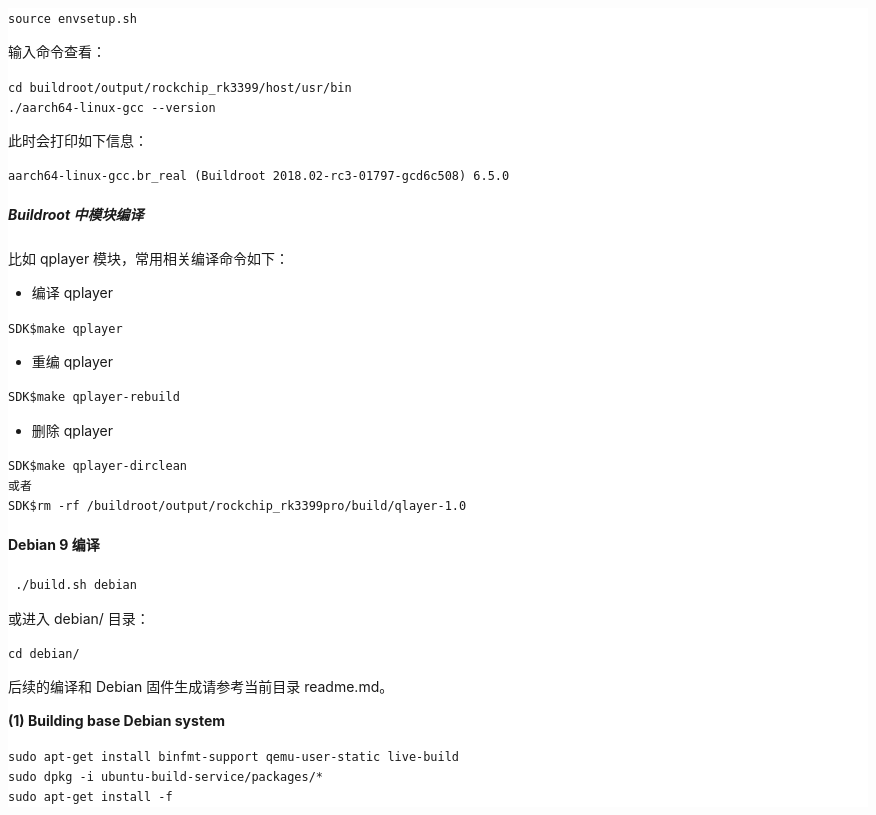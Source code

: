 ```shell
source envsetup.sh
```

输入命令查看：

```shell
cd buildroot/output/rockchip_rk3399/host/usr/bin
./aarch64-linux-gcc --version
```

此时会打印如下信息：

```
aarch64-linux-gcc.br_real (Buildroot 2018.02-rc3-01797-gcd6c508) 6.5.0
```

##### Buildroot 中模块编译

比如 qplayer 模块，常用相关编译命令如下：

- 编译 qplayer

```
SDK$make qplayer
```

- 重编 qplayer

```
SDK$make qplayer-rebuild
```

- 删除 qplayer

```
SDK$make qplayer-dirclean
或者
SDK$rm -rf /buildroot/output/rockchip_rk3399pro/build/qlayer-1.0
```

#### Debian 9 编译

```
 ./build.sh debian
```

或进入 debian/ 目录：

```
cd debian/
```

后续的编译和 Debian 固件生成请参考当前目录 readme.md。

**(1) Building base Debian system**

```
sudo apt-get install binfmt-support qemu-user-static live-build
sudo dpkg -i ubuntu-build-service/packages/*
sudo apt-get install -f
```
